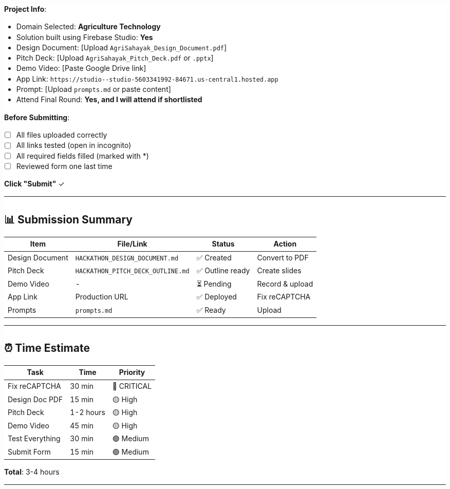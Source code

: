 **Project Info**:
- Domain Selected: **Agriculture Technology**
- Solution built using Firebase Studio: **Yes**
- Design Document: [Upload `AgriSahayak_Design_Document.pdf`]
- Pitch Deck: [Upload `AgriSahayak_Pitch_Deck.pdf` or `.pptx`]
- Demo Video: [Paste Google Drive link]
- App Link: `https://studio--studio-5603341992-84671.us-central1.hosted.app`
- Prompt: [Upload `prompts.md` or paste content]
- Attend Final Round: **Yes, and I will attend if shortlisted**

**Before Submitting**:
- [ ] All files uploaded correctly
- [ ] All links tested (open in incognito)
- [ ] All required fields filled (marked with *)
- [ ] Reviewed form one last time

**Click "Submit"** ✓

---

## 📊 Submission Summary

| Item | File/Link | Status | Action |
|------|-----------|--------|--------|
| Design Document | `HACKATHON_DESIGN_DOCUMENT.md` | ✅ Created | Convert to PDF |
| Pitch Deck | `HACKATHON_PITCH_DECK_OUTLINE.md` | ✅ Outline ready | Create slides |
| Demo Video | - | ⏳ Pending | Record & upload |
| App Link | Production URL | ✅ Deployed | Fix reCAPTCHA |
| Prompts | `prompts.md` | ✅ Ready | Upload |

---

## ⏰ Time Estimate

| Task | Time | Priority |
|------|------|----------|
| Fix reCAPTCHA | 30 min | 🔴 CRITICAL |
| Design Doc PDF | 15 min | 🟡 High |
| Pitch Deck | 1-2 hours | 🟡 High |
| Demo Video | 45 min | 🟡 High |
| Test Everything | 30 min | 🟢 Medium |
| Submit Form | 15 min | 🟢 Medium |

**Total**: 3-4 hours

---